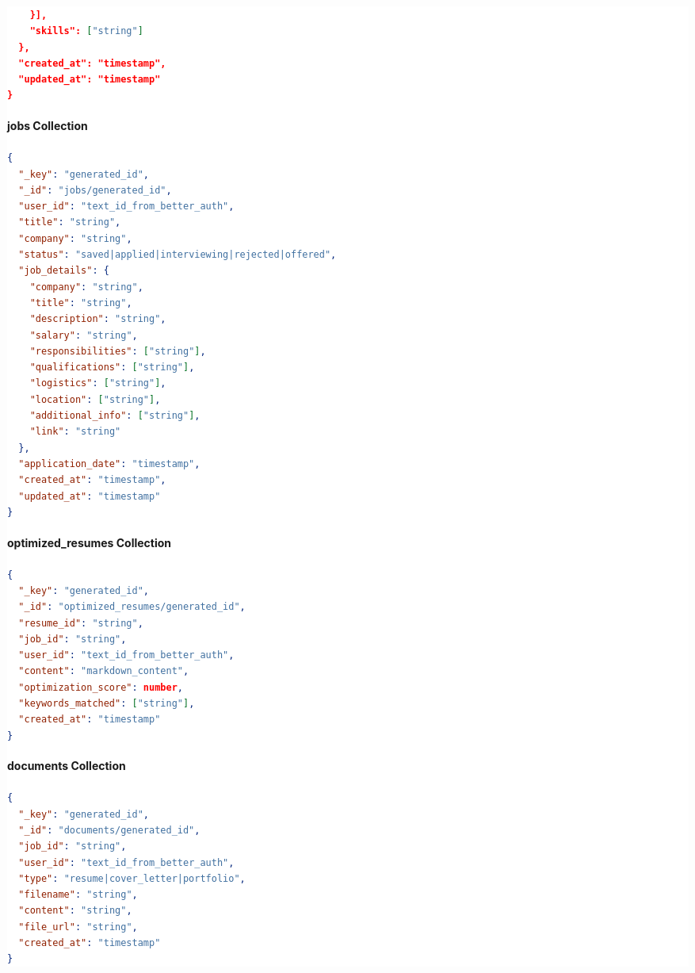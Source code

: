 ```json
    }],
    "skills": ["string"]
  },
  "created_at": "timestamp",
  "updated_at": "timestamp"
}
```

#### jobs Collection
```json
{
  "_key": "generated_id",
  "_id": "jobs/generated_id",
  "user_id": "text_id_from_better_auth",
  "title": "string",
  "company": "string",
  "status": "saved|applied|interviewing|rejected|offered",
  "job_details": {
    "company": "string",
    "title": "string", 
    "description": "string",
    "salary": "string",
    "responsibilities": ["string"],
    "qualifications": ["string"],
    "logistics": ["string"],
    "location": ["string"],
    "additional_info": ["string"],
    "link": "string"
  },
  "application_date": "timestamp",
  "created_at": "timestamp",
  "updated_at": "timestamp"
}
```

#### optimized_resumes Collection
```json
{
  "_key": "generated_id",
  "_id": "optimized_resumes/generated_id",
  "resume_id": "string",
  "job_id": "string", 
  "user_id": "text_id_from_better_auth",
  "content": "markdown_content",
  "optimization_score": number,
  "keywords_matched": ["string"],
  "created_at": "timestamp"
}
```

#### documents Collection
```json
{
  "_key": "generated_id", 
  "_id": "documents/generated_id",
  "job_id": "string",
  "user_id": "text_id_from_better_auth",
  "type": "resume|cover_letter|portfolio",
  "filename": "string",
  "content": "string",
  "file_url": "string",
  "created_at": "timestamp"
}
```
